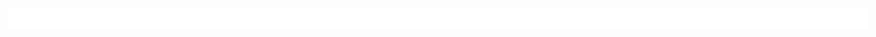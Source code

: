 <picture><source media="(prefers-color-scheme: dark)" srcset="dat/md/ico/dm/blank.svg"><img src="dat/md/ico/wm/blank.svg" width="16" height="16"></picture><a href="https://api.crossref.org/works/10.1016/j.cemconres.2022.106746" title="Search on Crossref"><picture>